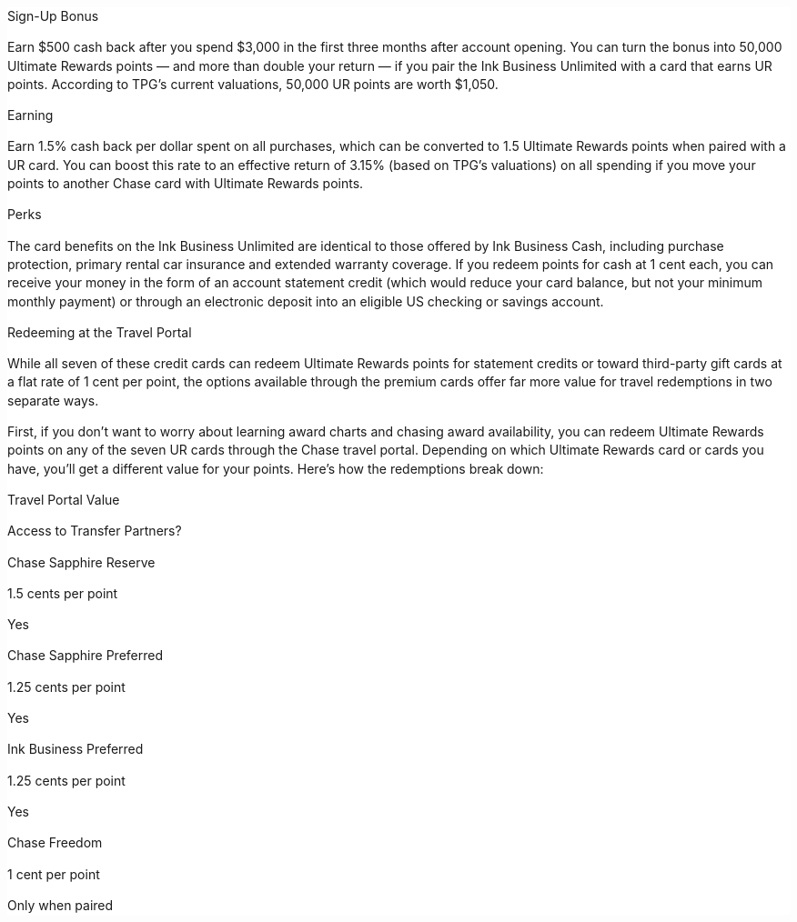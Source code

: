 Sign-Up Bonus

Earn $500 cash back after you spend $3,000 in the first three months after account opening. You can turn the bonus into 50,000 Ultimate Rewards points — and more than double your return — if you pair the Ink Business Unlimited with a card that earns UR points. According to TPG’s current valuations, 50,000 UR points are worth $1,050.

Earning

Earn 1.5% cash back per dollar spent on all purchases, which can be converted to 1.5 Ultimate Rewards points when paired with a UR card. You can boost this rate to an effective return of 3.15% (based on TPG’s valuations) on all spending if you move your points to another Chase card with Ultimate Rewards points.

Perks

The card benefits on the Ink Business Unlimited are identical to those offered by Ink Business Cash, including purchase protection, primary rental car insurance and extended warranty coverage. If you redeem points for cash at 1 cent each, you can receive your money in the form of an account statement credit (which would reduce your card balance, but not your minimum monthly payment) or through an electronic deposit into an eligible US checking or savings account.

Redeeming at the Travel Portal

While all seven of these credit cards can redeem Ultimate Rewards points for statement credits or toward third-party gift cards at a flat rate of 1 cent per point, the options available through the premium cards offer far more value for travel redemptions in two separate ways.

First, if you don’t want to worry about learning award charts and chasing award availability, you can redeem Ultimate Rewards points on any of the seven UR cards through the Chase travel portal. Depending on which Ultimate Rewards card or cards you have, you’ll get a different value for your points. Here’s how the redemptions break down:

Travel Portal Value

Access to Transfer Partners?

Chase Sapphire Reserve

1.5 cents per point

Yes

Chase Sapphire Preferred

1.25 cents per point

Yes

Ink Business Preferred

1.25 cents per point

Yes

Chase Freedom

1 cent per point

Only when paired
